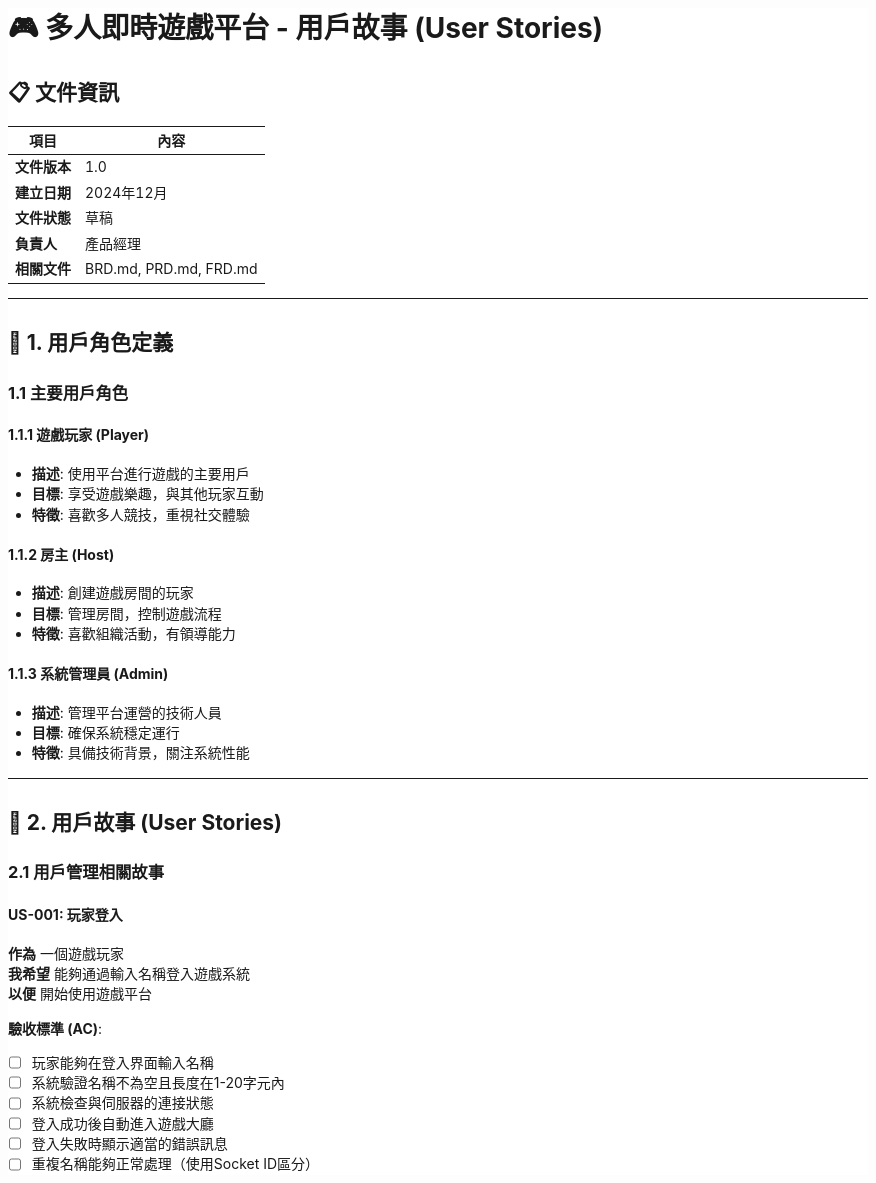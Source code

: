 # 🎮 多人即時遊戲平台 - 用戶故事 (User Stories)

## 📋 文件資訊

| 項目 | 內容 |
|------|------|
| **文件版本** | 1.0 |
| **建立日期** | 2024年12月 |
| **文件狀態** | 草稿 |
| **負責人** | 產品經理 |
| **相關文件** | BRD.md, PRD.md, FRD.md |

---

## 👥 1. 用戶角色定義

### 1.1 主要用戶角色

#### 1.1.1 遊戲玩家 (Player)
- **描述**: 使用平台進行遊戲的主要用戶
- **目標**: 享受遊戲樂趣，與其他玩家互動
- **特徵**: 喜歡多人競技，重視社交體驗

#### 1.1.2 房主 (Host)
- **描述**: 創建遊戲房間的玩家
- **目標**: 管理房間，控制遊戲流程
- **特徵**: 喜歡組織活動，有領導能力

#### 1.1.3 系統管理員 (Admin)
- **描述**: 管理平台運營的技術人員
- **目標**: 確保系統穩定運行
- **特徵**: 具備技術背景，關注系統性能

---

## 📖 2. 用戶故事 (User Stories)

### 2.1 用戶管理相關故事

#### US-001: 玩家登入
**作為** 一個遊戲玩家  
**我希望** 能夠通過輸入名稱登入遊戲系統  
**以便** 開始使用遊戲平台

**驗收標準 (AC)**:
- [ ] 玩家能夠在登入界面輸入名稱
- [ ] 系統驗證名稱不為空且長度在1-20字元內
- [ ] 系統檢查與伺服器的連接狀態
- [ ] 登入成功後自動進入遊戲大廳
- [ ] 登入失敗時顯示適當的錯誤訊息
- [ ] 重複名稱能夠正常處理（使用Socket ID區分）
